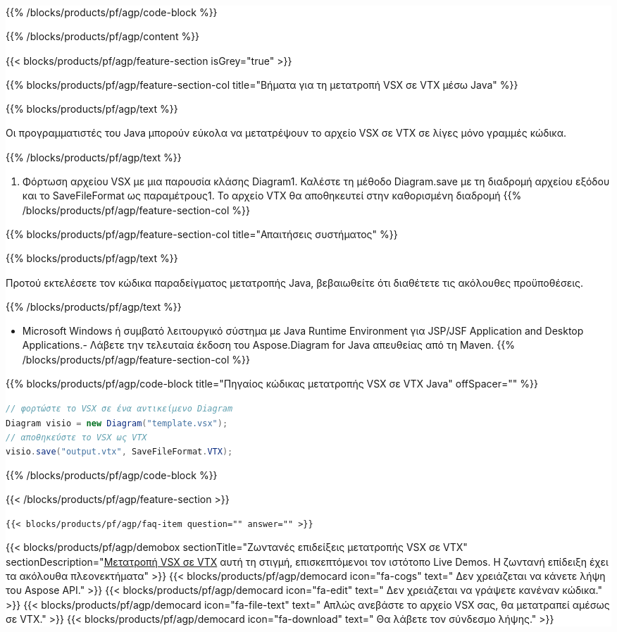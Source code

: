 {{% /blocks/products/pf/agp/code-block %}}

{{% /blocks/products/pf/agp/content %}}

{{< blocks/products/pf/agp/feature-section isGrey="true" >}}

{{% blocks/products/pf/agp/feature-section-col title="Βήματα για τη μετατροπή VSX σε VTX μέσω Java" %}}

{{% blocks/products/pf/agp/text %}}

 Οι προγραμματιστές του Java μπορούν εύκολα να μετατρέψουν το αρχείο VSX σε VTX σε λίγες μόνο γραμμές κώδικα.

{{% /blocks/products/pf/agp/text %}}

1. Φόρτωση αρχείου VSX με μια παρουσία κλάσης Diagram1. Καλέστε τη μέθοδο Diagram.save με τη διαδρομή αρχείου εξόδου και το SaveFileFormat ως παραμέτρους1. Το αρχείο VTX θα αποθηκευτεί στην καθορισμένη διαδρομή
{{% /blocks/products/pf/agp/feature-section-col %}}

{{% blocks/products/pf/agp/feature-section-col title="Απαιτήσεις συστήματος" %}}

{{% blocks/products/pf/agp/text %}}

 Προτού εκτελέσετε τον κώδικα παραδείγματος μετατροπής Java, βεβαιωθείτε ότι διαθέτετε τις ακόλουθες προϋποθέσεις.

{{% /blocks/products/pf/agp/text %}}

- Microsoft Windows ή συμβατό λειτουργικό σύστημα με Java Runtime Environment για JSP/JSF Application and Desktop Applications.- Λάβετε την τελευταία έκδοση του Aspose.Diagram for Java απευθείας από τη Maven.
{{% /blocks/products/pf/agp/feature-section-col %}}

{{% blocks/products/pf/agp/code-block title="Πηγαίος κώδικας μετατροπής VSX σε VTX Java" offSpacer="" %}}

```cs
// φορτώστε το VSX σε ένα αντικείμενο Diagram 
Diagram visio = new Diagram("template.vsx");
// αποθηκεύστε το VSX ως VTX 
visio.save("output.vtx", SaveFileFormat.VTX);   


```

{{% /blocks/products/pf/agp/code-block %}}

{{< /blocks/products/pf/agp/feature-section >}}

    {{< blocks/products/pf/agp/faq-item question="" answer="" >}}
 



{{< blocks/products/pf/agp/demobox sectionTitle="Ζωντανές επιδείξεις μετατροπής VSX σε VTX" sectionDescription="[Μετατροπή VSX σε VTX](https://products.aspose.app/diagram/conversion/vsx-to-vtx) αυτή τη στιγμή, επισκεπτόμενοι τον ιστότοπο Live Demos. Η ζωντανή επίδειξη έχει τα ακόλουθα πλεονεκτήματα" >}}
        {{< blocks/products/pf/agp/democard icon="fa-cogs" text=" Δεν χρειάζεται να κάνετε λήψη του Aspose API." >}}
        {{< blocks/products/pf/agp/democard icon="fa-edit" text=" Δεν χρειάζεται να γράψετε κανέναν κώδικα." >}}
        {{< blocks/products/pf/agp/democard icon="fa-file-text" text=" Απλώς ανεβάστε το αρχείο VSX σας, θα μετατραπεί αμέσως σε VTX." >}}
        {{< blocks/products/pf/agp/democard icon="fa-download" text=" Θα λάβετε τον σύνδεσμο λήψης." >}}
